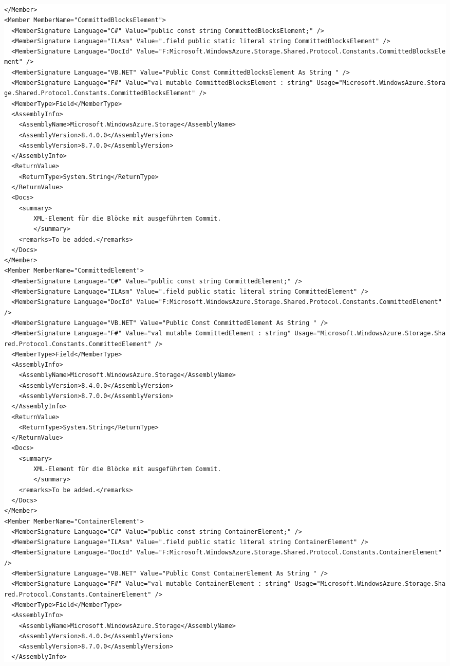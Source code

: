     </Member>
    <Member MemberName="CommittedBlocksElement">
      <MemberSignature Language="C#" Value="public const string CommittedBlocksElement;" />
      <MemberSignature Language="ILAsm" Value=".field public static literal string CommittedBlocksElement" />
      <MemberSignature Language="DocId" Value="F:Microsoft.WindowsAzure.Storage.Shared.Protocol.Constants.CommittedBlocksElement" />
      <MemberSignature Language="VB.NET" Value="Public Const CommittedBlocksElement As String " />
      <MemberSignature Language="F#" Value="val mutable CommittedBlocksElement : string" Usage="Microsoft.WindowsAzure.Storage.Shared.Protocol.Constants.CommittedBlocksElement" />
      <MemberType>Field</MemberType>
      <AssemblyInfo>
        <AssemblyName>Microsoft.WindowsAzure.Storage</AssemblyName>
        <AssemblyVersion>8.4.0.0</AssemblyVersion>
        <AssemblyVersion>8.7.0.0</AssemblyVersion>
      </AssemblyInfo>
      <ReturnValue>
        <ReturnType>System.String</ReturnType>
      </ReturnValue>
      <Docs>
        <summary>
            XML-Element für die Blöcke mit ausgeführtem Commit.
            </summary>
        <remarks>To be added.</remarks>
      </Docs>
    </Member>
    <Member MemberName="CommittedElement">
      <MemberSignature Language="C#" Value="public const string CommittedElement;" />
      <MemberSignature Language="ILAsm" Value=".field public static literal string CommittedElement" />
      <MemberSignature Language="DocId" Value="F:Microsoft.WindowsAzure.Storage.Shared.Protocol.Constants.CommittedElement" />
      <MemberSignature Language="VB.NET" Value="Public Const CommittedElement As String " />
      <MemberSignature Language="F#" Value="val mutable CommittedElement : string" Usage="Microsoft.WindowsAzure.Storage.Shared.Protocol.Constants.CommittedElement" />
      <MemberType>Field</MemberType>
      <AssemblyInfo>
        <AssemblyName>Microsoft.WindowsAzure.Storage</AssemblyName>
        <AssemblyVersion>8.4.0.0</AssemblyVersion>
        <AssemblyVersion>8.7.0.0</AssemblyVersion>
      </AssemblyInfo>
      <ReturnValue>
        <ReturnType>System.String</ReturnType>
      </ReturnValue>
      <Docs>
        <summary>
            XML-Element für die Blöcke mit ausgeführtem Commit.
            </summary>
        <remarks>To be added.</remarks>
      </Docs>
    </Member>
    <Member MemberName="ContainerElement">
      <MemberSignature Language="C#" Value="public const string ContainerElement;" />
      <MemberSignature Language="ILAsm" Value=".field public static literal string ContainerElement" />
      <MemberSignature Language="DocId" Value="F:Microsoft.WindowsAzure.Storage.Shared.Protocol.Constants.ContainerElement" />
      <MemberSignature Language="VB.NET" Value="Public Const ContainerElement As String " />
      <MemberSignature Language="F#" Value="val mutable ContainerElement : string" Usage="Microsoft.WindowsAzure.Storage.Shared.Protocol.Constants.ContainerElement" />
      <MemberType>Field</MemberType>
      <AssemblyInfo>
        <AssemblyName>Microsoft.WindowsAzure.Storage</AssemblyName>
        <AssemblyVersion>8.4.0.0</AssemblyVersion>
        <AssemblyVersion>8.7.0.0</AssemblyVersion>
      </AssemblyInfo>
